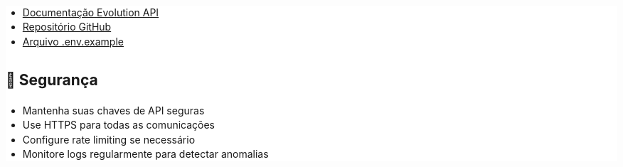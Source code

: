 - [Documentação Evolution API](https://doc.evolution-api.com/v1/pt/env)
- [Repositório GitHub](https://github.com/EvolutionAPI/evolution-api)
- [Arquivo .env.example](https://github.com/EvolutionAPI/evolution-api/blob/main/.env.example)

## 🔐 Segurança

- Mantenha suas chaves de API seguras
- Use HTTPS para todas as comunicações
- Configure rate limiting se necessário
- Monitore logs regularmente para detectar anomalias